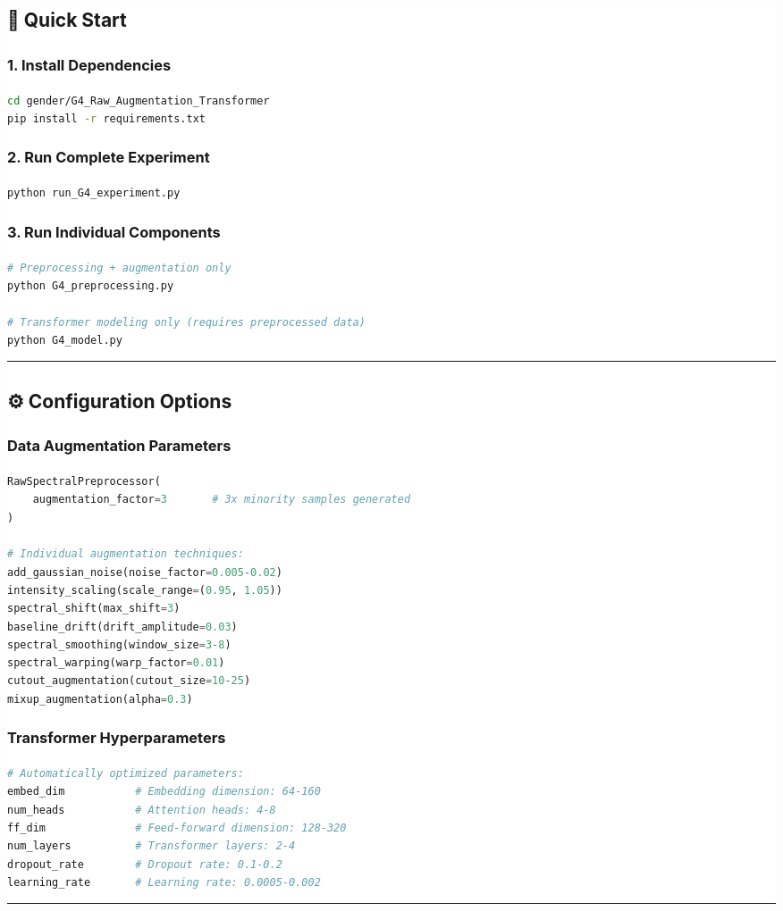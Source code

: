 ## 🚀 **Quick Start**

### **1. Install Dependencies**
```bash
cd gender/G4_Raw_Augmentation_Transformer
pip install -r requirements.txt
```

### **2. Run Complete Experiment**
```bash
python run_G4_experiment.py
```

### **3. Run Individual Components**
```bash
# Preprocessing + augmentation only
python G4_preprocessing.py

# Transformer modeling only (requires preprocessed data)
python G4_model.py
```

---

## ⚙️ **Configuration Options**

### **Data Augmentation Parameters**
```python
RawSpectralPreprocessor(
    augmentation_factor=3       # 3x minority samples generated
)

# Individual augmentation techniques:
add_gaussian_noise(noise_factor=0.005-0.02)
intensity_scaling(scale_range=(0.95, 1.05))
spectral_shift(max_shift=3)
baseline_drift(drift_amplitude=0.03)
spectral_smoothing(window_size=3-8)
spectral_warping(warp_factor=0.01)
cutout_augmentation(cutout_size=10-25)
mixup_augmentation(alpha=0.3)
```

### **Transformer Hyperparameters**
```python
# Automatically optimized parameters:
embed_dim           # Embedding dimension: 64-160
num_heads           # Attention heads: 4-8
ff_dim              # Feed-forward dimension: 128-320
num_layers          # Transformer layers: 2-4
dropout_rate        # Dropout rate: 0.1-0.2
learning_rate       # Learning rate: 0.0005-0.002
```

---